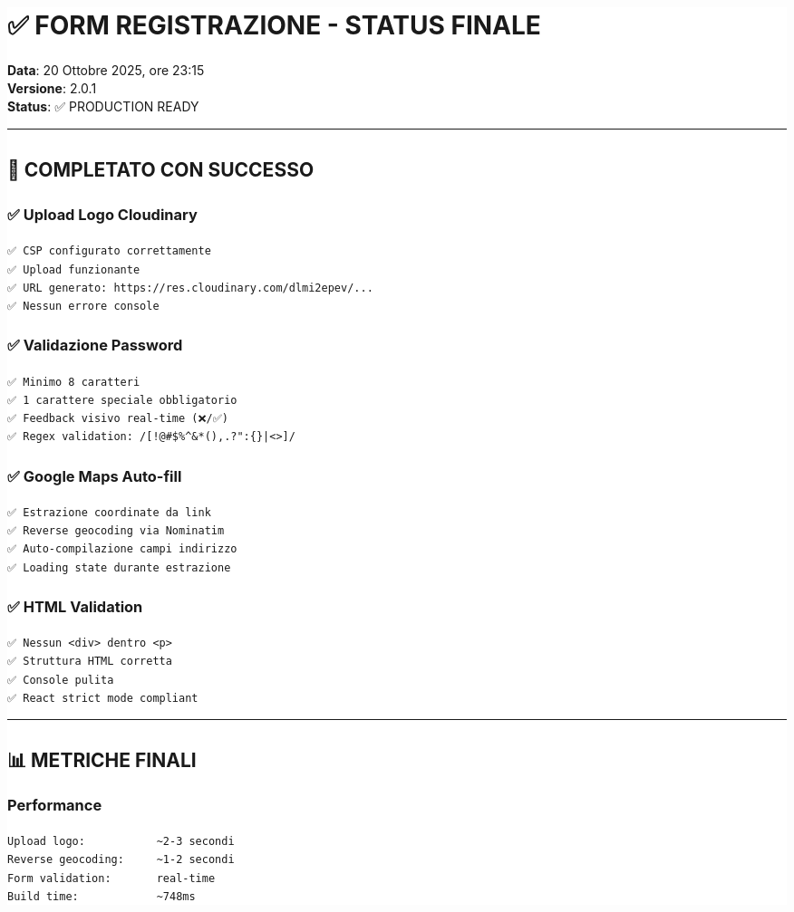 # ✅ FORM REGISTRAZIONE - STATUS FINALE

**Data**: 20 Ottobre 2025, ore 23:15  
**Versione**: 2.0.1  
**Status**: ✅ PRODUCTION READY

---

## 🎉 COMPLETATO CON SUCCESSO

### ✅ Upload Logo Cloudinary
```
✅ CSP configurato correttamente
✅ Upload funzionante
✅ URL generato: https://res.cloudinary.com/dlmi2epev/...
✅ Nessun errore console
```

### ✅ Validazione Password
```
✅ Minimo 8 caratteri
✅ 1 carattere speciale obbligatorio
✅ Feedback visivo real-time (❌/✅)
✅ Regex validation: /[!@#$%^&*(),.?":{}|<>]/
```

### ✅ Google Maps Auto-fill
```
✅ Estrazione coordinate da link
✅ Reverse geocoding via Nominatim
✅ Auto-compilazione campi indirizzo
✅ Loading state durante estrazione
```

### ✅ HTML Validation
```
✅ Nessun <div> dentro <p>
✅ Struttura HTML corretta
✅ Console pulita
✅ React strict mode compliant
```

---

## 📊 METRICHE FINALI

### Performance
```
Upload logo:           ~2-3 secondi
Reverse geocoding:     ~1-2 secondi
Form validation:       real-time
Build time:            ~748ms
```
